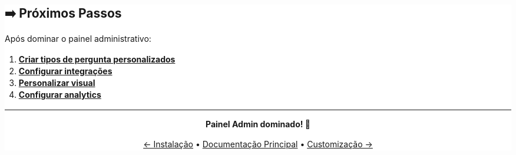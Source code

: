 
## ➡️ Próximos Passos

Após dominar o painel administrativo:

1. **[Criar tipos de pergunta personalizados](dev-question-types.md)**
2. **[Configurar integrações](dev-api-integration.md)**
3. **[Personalizar visual](dev-theming.md)**
4. **[Configurar analytics](analytics-setup.md)**

---

<div align="center">
  
  **Painel Admin dominado! 🎉**
  
  [← Instalação](installation.md) • [Documentação Principal](../README.md) • [Customização →](dev-theming.md)
  
</div>
